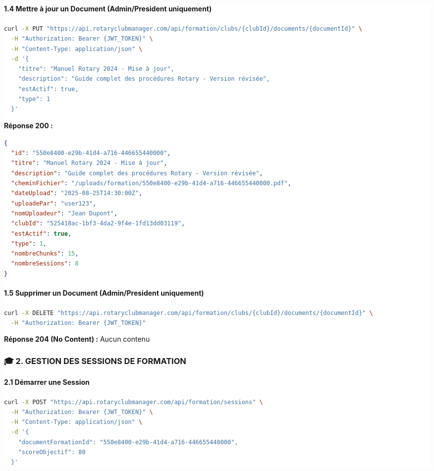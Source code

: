 #### **1.4 Mettre à jour un Document (Admin/President uniquement)**
```bash
curl -X PUT "https://api.rotaryclubmanager.com/api/formation/clubs/{clubId}/documents/{documentId}" \
  -H "Authorization: Bearer {JWT_TOKEN}" \
  -H "Content-Type: application/json" \
  -d '{
    "titre": "Manuel Rotary 2024 - Mise à jour",
    "description": "Guide complet des procédures Rotary - Version révisée",
    "estActif": true,
    "type": 1
  }'
```

**Réponse 200 :**
```json
{
  "id": "550e8400-e29b-41d4-a716-446655440000",
  "titre": "Manuel Rotary 2024 - Mise à jour",
  "description": "Guide complet des procédures Rotary - Version révisée",
  "cheminFichier": "/uploads/formation/550e8400-e29b-41d4-a716-446655440000.pdf",
  "dateUpload": "2025-08-25T14:30:00Z",
  "uploadePar": "user123",
  "nomUploadeur": "Jean Dupont",
  "clubId": "525418ac-1bf3-4da2-9f4e-1fd13dd03119",
  "estActif": true,
  "type": 1,
  "nombreChunks": 15,
  "nombreSessions": 8
}
```

#### **1.5 Supprimer un Document (Admin/President uniquement)**
```bash
curl -X DELETE "https://api.rotaryclubmanager.com/api/formation/clubs/{clubId}/documents/{documentId}" \
  -H "Authorization: Bearer {JWT_TOKEN}"
```

**Réponse 204 (No Content) :** Aucun contenu

### 🎓 **2. GESTION DES SESSIONS DE FORMATION**

#### **2.1 Démarrer une Session**
```bash
curl -X POST "https://api.rotaryclubmanager.com/api/formation/sessions" \
  -H "Authorization: Bearer {JWT_TOKEN}" \
  -H "Content-Type: application/json" \
  -d '{
    "documentFormationId": "550e8400-e29b-41d4-a716-446655440000",
    "scoreObjectif": 80
  }'
```
